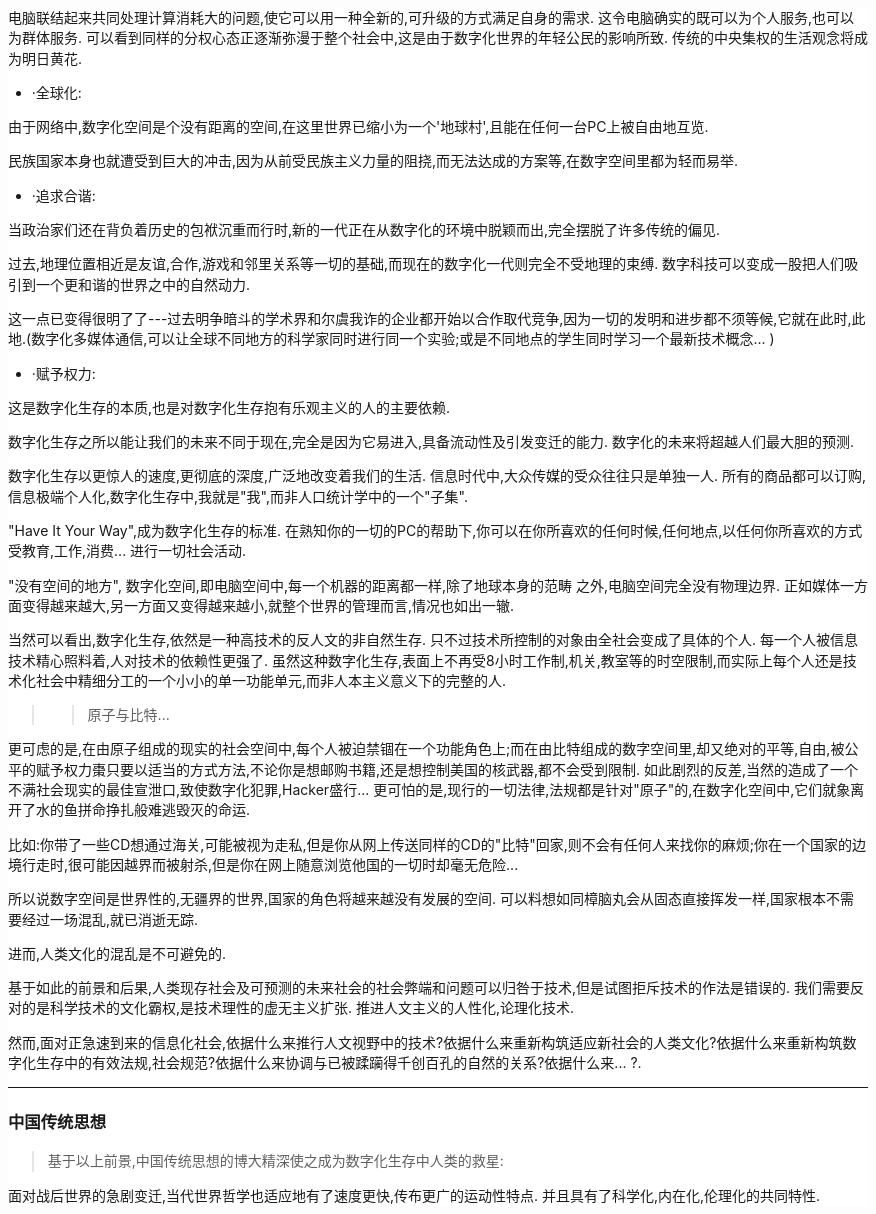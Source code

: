 电脑联结起来共同处理计算消耗大的问题,使它可以用一种全新的,可升级的方式满足自身的需求. 这令电脑确实的既可以为个人服务,也可以为群体服务. 可以看到同样的分权心态正逐渐弥漫于整个社会中,这是由于数字化世界的年轻公民的影响所致. 传统的中央集权的生活观念将成为明日黄花. 

- ·全球化: 

由于网络中,数字化空间是个没有距离的空间,在这里世界已缩小为一个'地球村',且能在任何一台PC上被自由地互览. 

民族国家本身也就遭受到巨大的冲击,因为从前受民族主义力量的阻挠,而无法达成的方案等,在数字空间里都为轻而易举. 

- ·追求合谐:

当政治家们还在背负着历史的包袱沉重而行时,新的一代正在从数字化的环境中脱颖而出,完全摆脱了许多传统的偏见. 

过去,地理位置相近是友谊,合作,游戏和邻里关系等一切的基础,而现在的数字化一代则完全不受地理的束缚. 数字科技可以变成一股把人们吸引到一个更和谐的世界之中的自然动力.  

这一点已变得很明了了---过去明争暗斗的学术界和尔虞我诈的企业都开始以合作取代竞争,因为一切的发明和进步都不须等候,它就在此时,此地.(数字化多媒体通信,可以让全球不同地方的科学家同时进行同一个实验;或是不同地点的学生同时学习一个最新技术概念... )

- ·赋予权力:


这是数字化生存的本质,也是对数字化生存抱有乐观主义的人的主要依赖. 

数字化生存之所以能让我们的未来不同于现在,完全是因为它易进入,具备流动性及引发变迁的能力. 数字化的未来将超越人们最大胆的预测. 

数字化生存以更惊人的速度,更彻底的深度,广泛地改变着我们的生活. 
信息时代中,大众传媒的受众往往只是单独一人. 所有的商品都可以订购,信息极端个人化,数字化生存中,我就是"我",而非人口统计学中的一个"子集". 

"Have It Your Way",成为数字化生存的标准. 在熟知你的一切的PC的帮助下,你可以在你所喜欢的任何时候,任何地点,以任何你所喜欢的方式受教育,工作,消费... 进行一切社会活动.

"没有空间的地方", 数字化空间,即电脑空间中,每一个机器的距离都一样,除了地球本身的范畴
之外,电脑空间完全没有物理边界. 正如媒体一方面变得越来越大,另一方面又变得越来越小,就整个世界的管理而言,情况也如出一辙. 


当然可以看出,数字化生存,依然是一种高技术的反人文的非自然生存. 只不过技术所控制的对象由全社会变成了具体的个人. 每一个人被信息技术精心照料着,人对技术的依赖性更强了. 虽然这种数字化生存,表面上不再受8小时工作制,机关,教室等的时空限制,而实际上每个人还是技术化社会中精细分工的一个小小的单一功能单元,而非人本主义意义下的完整的人. 

>> 原子与比特... 

更可虑的是,在由原子组成的现实的社会空间中,每个人被迫禁锢在一个功能角色上;而在由比特组成的数字空间里,却又绝对的平等,自由,被公平的赋予权力棗只要以适当的方式方法,不论你是想邮购书籍,还是想控制美国的核武器,都不会受到限制. 如此剧烈的反差,当然的造成了一个不满社会现实的最佳宣泄口,致使数字化犯罪,Hacker盛行...  更可怕的是,现行的一切法律,法规都是针对"原子"的,在数字化空间中,它们就象离开了水的鱼拼命挣扎般难逃毁灭的命运. 

比如:你带了一些CD想通过海关,可能被视为走私,但是你从网上传送同样的CD的"比特"回家,则不会有任何人来找你的麻烦;你在一个国家的边境行走时,很可能因越界而被射杀,但是你在网上随意浏览他国的一切时却毫无危险... 

所以说数字空间是世界性的,无疆界的世界,国家的角色将越来越没有发展的空间. 可以料想如同樟脑丸会从固态直接挥发一样,国家根本不需要经过一场混乱,就已消逝无踪. 

进而,人类文化的混乱是不可避免的.

基于如此的前景和后果,人类现存社会及可预测的未来社会的社会弊端和问题可以归咎于技术,但是试图拒斥技术的作法是错误的. 我们需要反对的是科学技术的文化霸权,是技术理性的虚无主义扩张. 推进人文主义的人性化,论理化技术.

然而,面对正急速到来的信息化社会,依据什么来推行人文视野中的技术?依据什么来重新构筑适应新社会的人类文化?依据什么来重新构筑数字化生存中的有效法规,社会规范?依据什么来协调与已被蹂躏得千创百孔的自然的关系?依据什么来... ?.


-------------
### 中国传统思想
> 基于以上前景,中国传统思想的博大精深使之成为数字化生存中人类的救星:

面对战后世界的急剧变迁,当代世界哲学也适应地有了速度更快,传布更广的运动性特点. 并且具有了科学化,内在化,伦理化的共同特性. 
